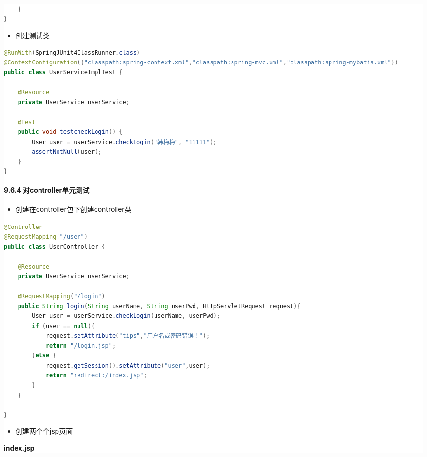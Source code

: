 ```java
    }
}
```

* 创建测试类

```java
@RunWith(SpringJUnit4ClassRunner.class)
@ContextConfiguration({"classpath:spring-context.xml","classpath:spring-mvc.xml","classpath:spring-mybatis.xml"})
public class UserServiceImplTest {

    @Resource
    private UserService userService;

    @Test
    public void testcheckLogin() {
        User user = userService.checkLogin("韩梅梅", "11111");
        assertNotNull(user);
    }
}
```

#### 9.6.4 对controller单元测试

- 创建在controller包下创建controller类

```java
@Controller
@RequestMapping("/user")
public class UserController {

    @Resource
    private UserService userService;

    @RequestMapping("/login")
    public String login(String userName, String userPwd, HttpServletRequest request){
        User user = userService.checkLogin(userName, userPwd);
        if (user == null){
            request.setAttribute("tips","用户名或密码错误！");
            return "/login.jsp";
        }else {
            request.getSession().setAttribute("user",user);
            return "redirect:/index.jsp";
        }
    }

}
```

* 创建两个个jsp页面

**index.jsp**
